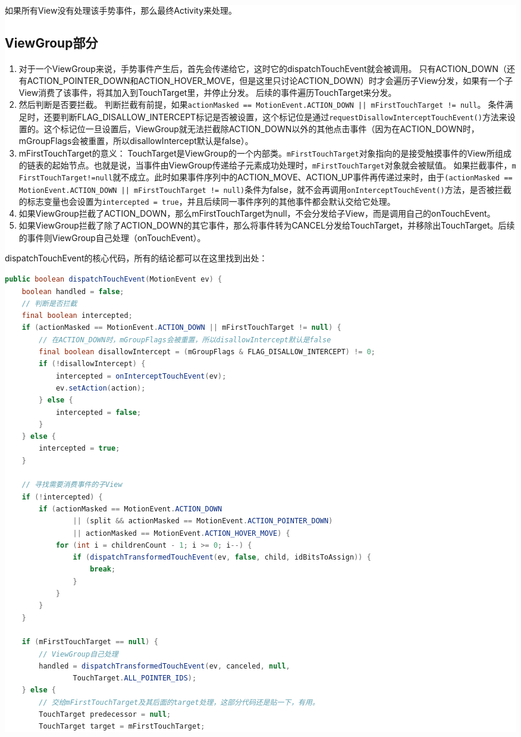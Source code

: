 如果所有View没有处理该手势事件，那么最终Activity来处理。

## ViewGroup部分

1.   对于一个ViewGroup来说，手势事件产生后，首先会传递给它，这时它的dispatchTouchEvent就会被调用。
     只有ACTION_DOWN（还有ACTION_POINTER_DOWN和ACTION_HOVER_MOVE，但是这里只讨论ACTION_DOWN）时才会遍历子View分发，如果有一个子View消费了该事件，将其加入到TouchTarget里，并停止分发。
     后续的事件遍历TouchTarget来分发。
2.   然后判断是否要拦截。
     判断拦截有前提，如果`actionMasked == MotionEvent.ACTION_DOWN || mFirstTouchTarget != null`。
     条件满足时，还要判断FLAG_DISALLOW_INTERCEPT标记是否被设置，这个标记位是通过`requestDisallowInterceptTouchEvent()`方法来设置的。这个标记位一旦设置后，ViewGroup就无法拦截除ACTION_DOWN以外的其他点击事件（因为在ACTION_DOWN时，mGroupFlags会被重置，所以disallowIntercept默认是false）。
3.   mFirstTouchTarget的意义：
     TouchTarget是ViewGroup的一个内部类。`mFirstTouchTarget`对象指向的是接受触摸事件的View所组成的链表的起始节点。也就是说，当事件由ViewGroup传递给子元素成功处理时，`mFirstTouchTarget`对象就会被赋值。
     如果拦截事件，`mFirstTouchTarget!=null`就不成立。此时如果事件序列中的ACTION_MOVE、ACTION_UP事件再传递过来时，由于`(actionMasked == MotionEvent.ACTION_DOWN || mFirstTouchTarget != null)`条件为false，就不会再调用`onInterceptTouchEvent()`方法，是否被拦截的标志变量也会设置为`intercepted = true`，并且后续同一事件序列的其他事件都会默认交给它处理。
4.   如果ViewGroup拦截了ACTION_DOWN，那么mFirstTouchTarget为null，不会分发给子View，而是调用自己的onTouchEvent。
5.   如果ViewGroup拦截了除了ACTION_DOWN的其它事件，那么将事件转为CANCEL分发给TouchTarget，并移除出TouchTarget。后续的事件则ViewGroup自己处理（onTouchEvent）。

dispatchTouchEvent的核心代码，所有的结论都可以在这里找到出处：

```java
public boolean dispatchTouchEvent(MotionEvent ev) {
    boolean handled = false;
    // 判断是否拦截
    final boolean intercepted;
    if (actionMasked == MotionEvent.ACTION_DOWN || mFirstTouchTarget != null) {
        // 在ACTION_DOWN时，mGroupFlags会被重置，所以disallowIntercept默认是false
        final boolean disallowIntercept = (mGroupFlags & FLAG_DISALLOW_INTERCEPT) != 0;
        if (!disallowIntercept) {
            intercepted = onInterceptTouchEvent(ev);
            ev.setAction(action);
        } else {
            intercepted = false;
        }
    } else {
        intercepted = true;
    }

    // 寻找需要消费事件的子View
    if (!intercepted) {
        if (actionMasked == MotionEvent.ACTION_DOWN
                || (split && actionMasked == MotionEvent.ACTION_POINTER_DOWN)
                || actionMasked == MotionEvent.ACTION_HOVER_MOVE) {
            for (int i = childrenCount - 1; i >= 0; i--) {
                if (dispatchTransformedTouchEvent(ev, false, child, idBitsToAssign)) {
                    break;
                }
            }
        }
    }

    if (mFirstTouchTarget == null) {
        // ViewGroup自己处理
        handled = dispatchTransformedTouchEvent(ev, canceled, null,
                TouchTarget.ALL_POINTER_IDS);
    } else {
        // 交给mFirstTouchTarget及其后面的target处理，这部分代码还是贴一下，有用。
        TouchTarget predecessor = null;
        TouchTarget target = mFirstTouchTarget;
```